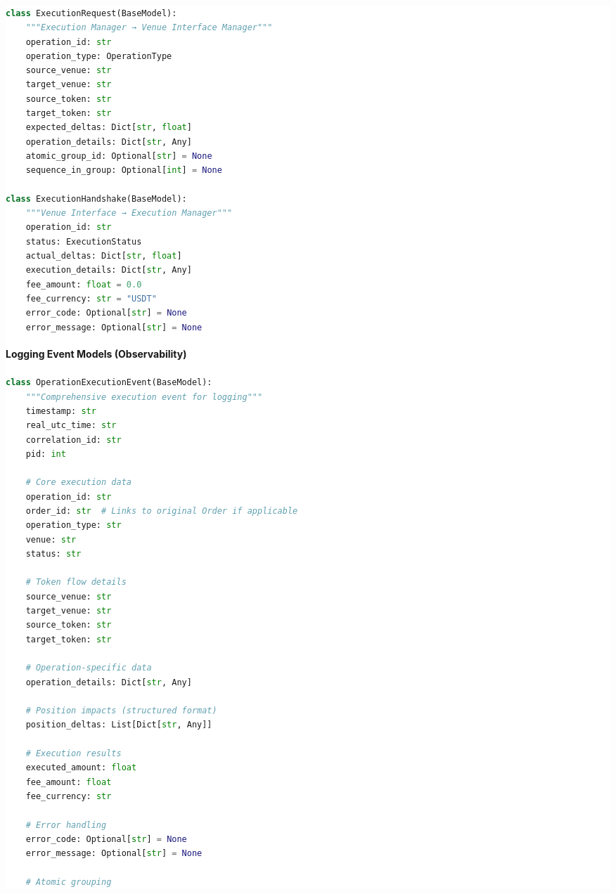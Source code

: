 ```python
class ExecutionRequest(BaseModel):
    """Execution Manager → Venue Interface Manager"""
    operation_id: str
    operation_type: OperationType
    source_venue: str
    target_venue: str
    source_token: str
    target_token: str
    expected_deltas: Dict[str, float]
    operation_details: Dict[str, Any]
    atomic_group_id: Optional[str] = None
    sequence_in_group: Optional[int] = None

class ExecutionHandshake(BaseModel):
    """Venue Interface → Execution Manager"""
    operation_id: str
    status: ExecutionStatus
    actual_deltas: Dict[str, float]
    execution_details: Dict[str, Any]
    fee_amount: float = 0.0
    fee_currency: str = "USDT"
    error_code: Optional[str] = None
    error_message: Optional[str] = None
```

#### Logging Event Models (Observability)
```python
class OperationExecutionEvent(BaseModel):
    """Comprehensive execution event for logging"""
    timestamp: str
    real_utc_time: str
    correlation_id: str
    pid: int
    
    # Core execution data
    operation_id: str
    order_id: str  # Links to original Order if applicable
    operation_type: str
    venue: str
    status: str
    
    # Token flow details
    source_venue: str
    target_venue: str
    source_token: str
    target_token: str
    
    # Operation-specific data
    operation_details: Dict[str, Any]
    
    # Position impacts (structured format)
    position_deltas: List[Dict[str, Any]]
    
    # Execution results
    executed_amount: float
    fee_amount: float
    fee_currency: str
    
    # Error handling
    error_code: Optional[str] = None
    error_message: Optional[str] = None
    
    # Atomic grouping
```